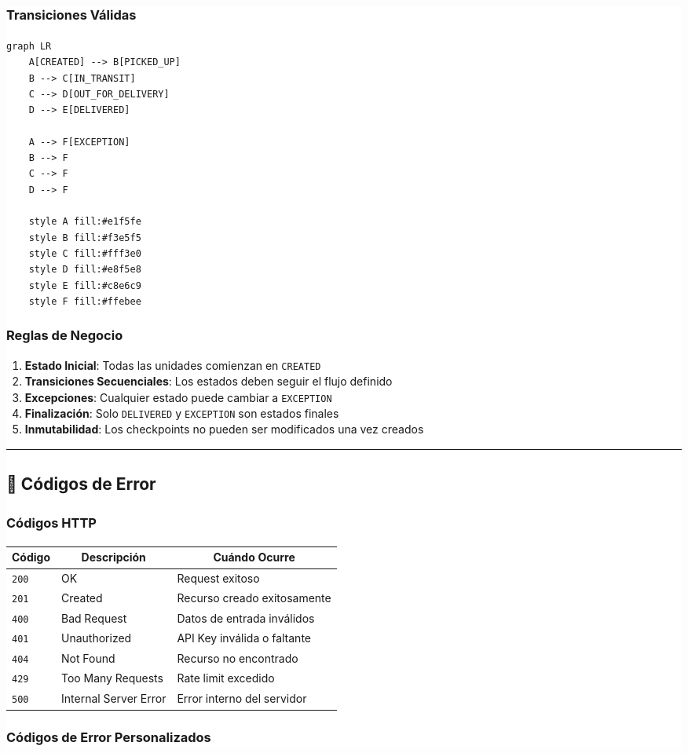 ### Transiciones Válidas

```mermaid
graph LR
    A[CREATED] --> B[PICKED_UP]
    B --> C[IN_TRANSIT]
    C --> D[OUT_FOR_DELIVERY]
    D --> E[DELIVERED]
    
    A --> F[EXCEPTION]
    B --> F
    C --> F
    D --> F
    
    style A fill:#e1f5fe
    style B fill:#f3e5f5
    style C fill:#fff3e0
    style D fill:#e8f5e8
    style E fill:#c8e6c9
    style F fill:#ffebee
```

### Reglas de Negocio

1. **Estado Inicial**: Todas las unidades comienzan en `CREATED`
2. **Transiciones Secuenciales**: Los estados deben seguir el flujo definido
3. **Excepciones**: Cualquier estado puede cambiar a `EXCEPTION`
4. **Finalización**: Solo `DELIVERED` y `EXCEPTION` son estados finales
5. **Inmutabilidad**: Los checkpoints no pueden ser modificados una vez creados

---

## 🚨 Códigos de Error

### Códigos HTTP

| Código | Descripción | Cuándo Ocurre |
|--------|-------------|---------------|
| `200` | OK | Request exitoso |
| `201` | Created | Recurso creado exitosamente |
| `400` | Bad Request | Datos de entrada inválidos |
| `401` | Unauthorized | API Key inválida o faltante |
| `404` | Not Found | Recurso no encontrado |
| `429` | Too Many Requests | Rate limit excedido |
| `500` | Internal Server Error | Error interno del servidor |

### Códigos de Error Personalizados

